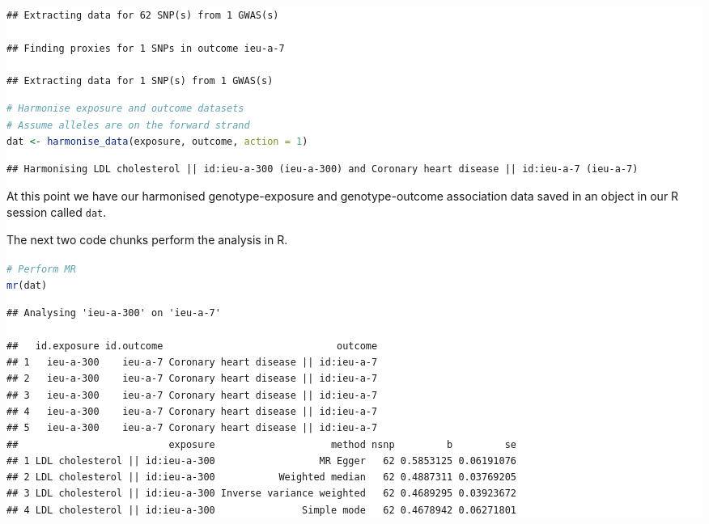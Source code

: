     ## Extracting data for 62 SNP(s) from 1 GWAS(s)

    ## Finding proxies for 1 SNPs in outcome ieu-a-7

    ## Extracting data for 1 SNP(s) from 1 GWAS(s)

``` r
# Harmonise exposure and outcome datasets
# Assume alleles are on the forward strand
dat <- harmonise_data(exposure, outcome, action = 1)
```

    ## Harmonising LDL cholesterol || id:ieu-a-300 (ieu-a-300) and Coronary heart disease || id:ieu-a-7 (ieu-a-7)

At this point we have our harmonised genotype-exposure and
genotype-outcome association data saved in an object in our R session
called `dat`.

The next two code chunks perform the analysis in R.

``` r
# Perform MR
mr(dat)
```

    ## Analysing 'ieu-a-300' on 'ieu-a-7'

    ##   id.exposure id.outcome                              outcome
    ## 1   ieu-a-300    ieu-a-7 Coronary heart disease || id:ieu-a-7
    ## 2   ieu-a-300    ieu-a-7 Coronary heart disease || id:ieu-a-7
    ## 3   ieu-a-300    ieu-a-7 Coronary heart disease || id:ieu-a-7
    ## 4   ieu-a-300    ieu-a-7 Coronary heart disease || id:ieu-a-7
    ## 5   ieu-a-300    ieu-a-7 Coronary heart disease || id:ieu-a-7
    ##                          exposure                    method nsnp         b         se
    ## 1 LDL cholesterol || id:ieu-a-300                  MR Egger   62 0.5853125 0.06191076
    ## 2 LDL cholesterol || id:ieu-a-300           Weighted median   62 0.4887311 0.03769205
    ## 3 LDL cholesterol || id:ieu-a-300 Inverse variance weighted   62 0.4689295 0.03923672
    ## 4 LDL cholesterol || id:ieu-a-300               Simple mode   62 0.4678942 0.06271801